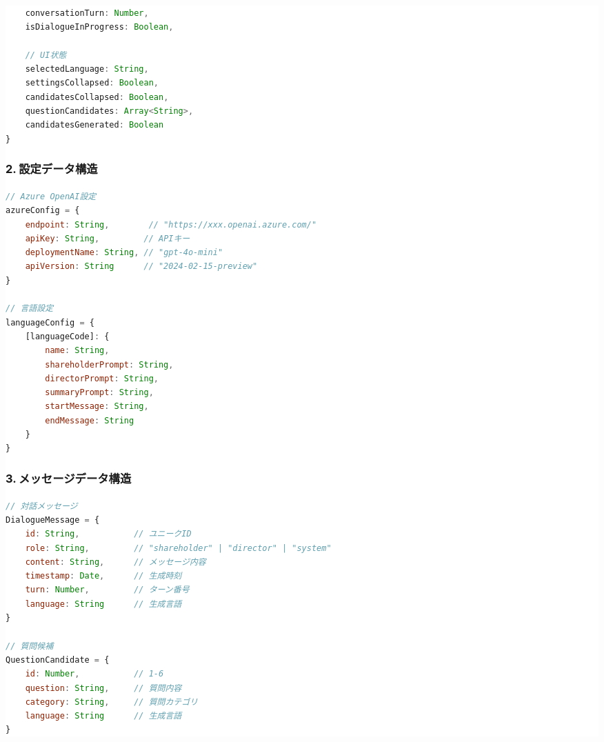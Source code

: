 ```javascript
    conversationTurn: Number,
    isDialogueInProgress: Boolean,
    
    // UI状態
    selectedLanguage: String,
    settingsCollapsed: Boolean,
    candidatesCollapsed: Boolean,
    questionCandidates: Array<String>,
    candidatesGenerated: Boolean
}
```

### 2. 設定データ構造
```javascript
// Azure OpenAI設定
azureConfig = {
    endpoint: String,        // "https://xxx.openai.azure.com/"
    apiKey: String,         // APIキー
    deploymentName: String, // "gpt-4o-mini"
    apiVersion: String      // "2024-02-15-preview"
}

// 言語設定
languageConfig = {
    [languageCode]: {
        name: String,
        shareholderPrompt: String,
        directorPrompt: String,
        summaryPrompt: String,
        startMessage: String,
        endMessage: String
    }
}
```

### 3. メッセージデータ構造
```javascript
// 対話メッセージ
DialogueMessage = {
    id: String,           // ユニークID
    role: String,         // "shareholder" | "director" | "system"
    content: String,      // メッセージ内容
    timestamp: Date,      // 生成時刻
    turn: Number,         // ターン番号
    language: String      // 生成言語
}

// 質問候補
QuestionCandidate = {
    id: Number,           // 1-6
    question: String,     // 質問内容
    category: String,     // 質問カテゴリ
    language: String      // 生成言語
}
```

